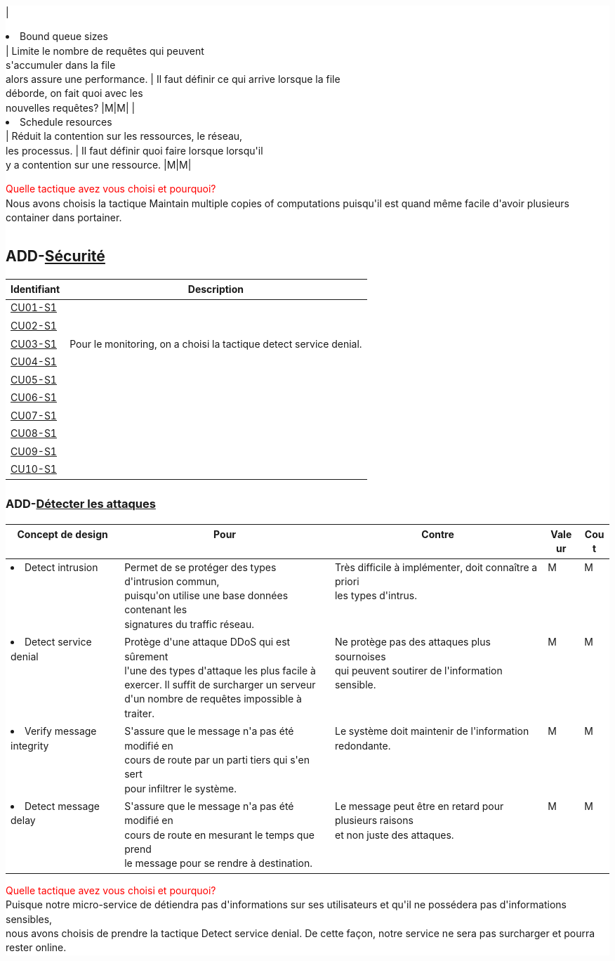 | <li>Bound queue sizes</li>                        | Limite le nombre de requêtes qui peuvent <br/>s'accumuler dans la file <br/>alors assure une performance.                                   | Il faut définir ce qui arrive lorsque la file <br/>déborde, on fait quoi avec les <br/>nouvelles requêtes? |M|M|
| <li>Schedule resources</li>                       | Réduit la contention sur les ressources, le réseau, <br/>les processus.                                                                     | Il faut définir quoi faire lorsque lorsqu'il<br/> y a contention sur une ressource.                        |M|M|

</div>
<span style="color:red">Quelle tactique avez vous choisi et pourquoi?</span>
<br/>Nous avons choisis la tactique Maintain multiple copies of computations puisqu'il est quand même facile d'avoir plusieurs
<br/>container dans portainer.

## ADD-[Sécurité](#rdaq-sécurité)

| Identifiant                     | Description                                                        |
|---------------------------------|--------------------------------------------------------------------|
| [CU01-S1](#cu01-s1-securite) ||
| [CU02-S1](#cu02-s1-securite) ||
| [CU03-S1](#cu03-s1-securite) | Pour le monitoring, on a choisi la tactique detect service denial. |
| [CU04-S1](#cu04-s1-securite) ||
| [CU05-S1](#cu05-s1-securite) ||
| [CU06-S1](#cu06-s1-securite) ||
| [CU07-S1](#cu07-s1-securite) ||
| [CU08-S1](#cu08-s1-securite) ||
| [CU09-S1](#cu09-s1-securite) ||
| [CU10-S1](#cu10-s1-securite) ||

### ADD-[Détecter les attaques](#rdtq-détecter-les-attaques)

<div class="concept securite">

| Concept de design                 | Pour                                                                                                                                                                                          |  Contre                                                                                          | Valeur | Cout|
|-----------------------------------|-----------------------------------------------------------------------------------------------------------------------------------------------------------------------------------------------|--------------------------------------------------------------------------------------------------|--------|-----|
| <li>Detect intrusion</li>         | Permet de se protéger des types d'intrusion commun, <br/>puisqu'on utilise une base données contenant les<br/>signatures du traffic réseau.                                                   | Très difficile à implémenter, doit connaître a priori<br/>les types d'intrus.                    |M|M|
| <li>Detect service denial</li>    | Protège d'une attaque DDoS qui est sûrement<br/>l'une des types d'attaque les plus facile à<br/>exercer. Il suffit de surcharger un serveur<br/>d'un nombre de requêtes impossible à traiter. | Ne protège pas des attaques plus sournoises <br/>qui peuvent soutirer de l'information sensible. |M|M|
| <li>Verify message integrity</li> | S'assure que le message n'a pas été modifié en<br/>cours de route par un parti tiers qui s'en sert<br/>pour infiltrer le système.                                                             | Le système doit maintenir de l'information redondante.                                           |M|M|
| <li>Detect message delay</li>     | S'assure que le message n'a pas été modifié en<br/>cours de route en mesurant le temps que prend<br/>le message pour se rendre à destination.                                                 | Le message peut être en retard pour plusieurs raisons <br/>et non juste des attaques.            |M|M|

</div>
<span style="color:red">Quelle tactique avez vous choisi et pourquoi?</span>
<br/>Puisque notre micro-service de détiendra pas d'informations sur ses utilisateurs et qu'il ne possédera pas d'informations sensibles,
<br/>nous avons choisis de prendre la tactique Detect service denial. De cette façon, notre service ne sera pas surcharger et pourra rester online.
